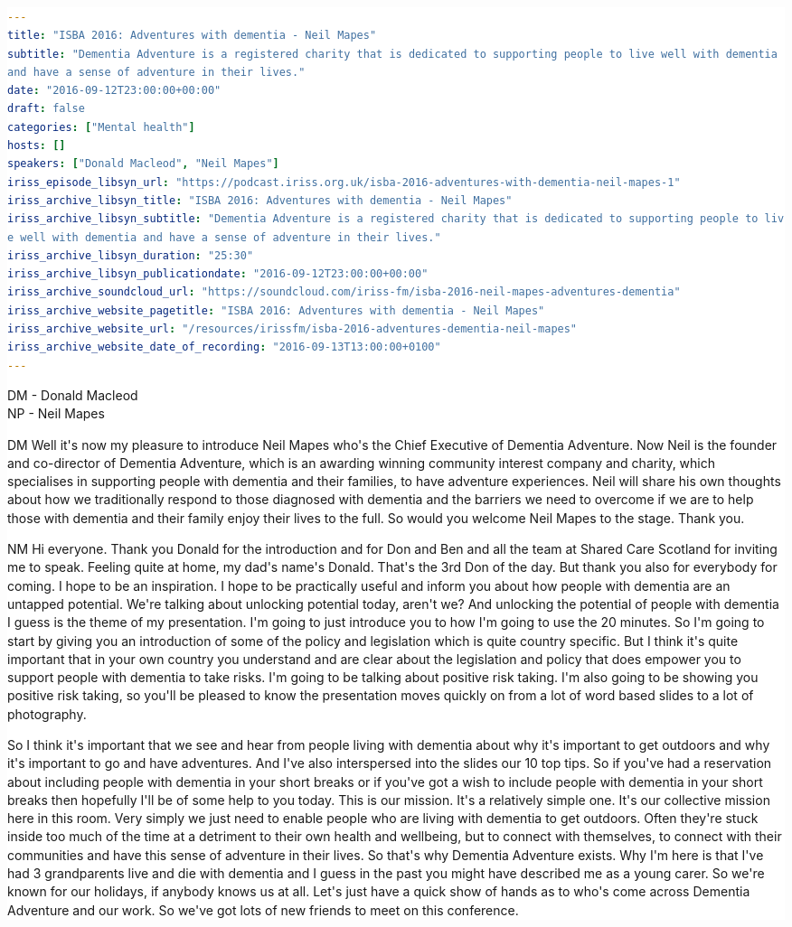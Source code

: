 ```yaml
---
title: "ISBA 2016: Adventures with dementia - Neil Mapes"
subtitle: "Dementia Adventure is a registered charity that is dedicated to supporting people to live well with dementia and have a sense of adventure in their lives."
date: "2016-09-12T23:00:00+00:00"
draft: false
categories: ["Mental health"]
hosts: []
speakers: ["Donald Macleod", "Neil Mapes"]
iriss_episode_libsyn_url: "https://podcast.iriss.org.uk/isba-2016-adventures-with-dementia-neil-mapes-1"
iriss_archive_libsyn_title: "ISBA 2016: Adventures with dementia - Neil Mapes"
iriss_archive_libsyn_subtitle: "Dementia Adventure is a registered charity that is dedicated to supporting people to live well with dementia and have a sense of adventure in their lives."
iriss_archive_libsyn_duration: "25:30"
iriss_archive_libsyn_publicationdate: "2016-09-12T23:00:00+00:00"
iriss_archive_soundcloud_url: "https://soundcloud.com/iriss-fm/isba-2016-neil-mapes-adventures-dementia"
iriss_archive_website_pagetitle: "ISBA 2016: Adventures with dementia - Neil Mapes"
iriss_archive_website_url: "/resources/irissfm/isba-2016-adventures-dementia-neil-mapes"
iriss_archive_website_date_of_recording: "2016-09-13T13:00:00+0100"
---
```

DM - Donald Macleod  
NP - Neil Mapes

DM Well it's now my pleasure to introduce Neil Mapes who's the Chief Executive of Dementia Adventure. Now Neil is the founder and co-director of Dementia Adventure, which is an awarding winning community interest company and charity, which specialises in supporting people with dementia and their families, to have adventure experiences. Neil will share his own thoughts about how we traditionally respond to those diagnosed with dementia and the barriers we need to overcome if we are to help those with dementia and their family enjoy their lives to the full. So would you welcome Neil Mapes to the stage. Thank you.

NM Hi everyone. Thank you Donald for the introduction and for Don and Ben and all the team at Shared Care Scotland for inviting me to speak. Feeling quite at home, my dad's name's Donald. That's the 3rd Don of the day. But thank you also for everybody for coming. I hope to be an inspiration. I hope to be practically useful and inform you about how people with dementia are an untapped potential. We're talking about unlocking potential today, aren't we? And unlocking the potential of people with dementia I guess is the theme of my presentation. I'm going to just introduce you to how I'm going to use the 20 minutes. So I'm going to start by giving you an introduction of some of the policy and legislation which is quite country specific. But I think it's quite important that in your own country you understand and are clear about the legislation and policy that does empower you to support people with dementia to take risks. I'm going to be talking about positive risk taking. I'm also going to be showing you positive risk taking, so you'll be pleased to know the presentation moves quickly on from a lot of word based slides to a lot of photography.

So I think it's important that we see and hear from people living with dementia about why it's important to get outdoors and why it's important to go and have adventures. And I've also interspersed into the slides our 10 top tips. So if you've had a reservation about including people with dementia in your short breaks or if you've got a wish to include people with dementia in your short breaks then hopefully I'll be of some help to you today. This is our mission. It's a relatively simple one. It's our collective mission here in this room. Very simply we just need to enable people who are living with dementia to get outdoors. Often they're stuck inside too much of the time at a detriment to their own health and wellbeing, but to connect with themselves, to connect with their communities and have this sense of adventure in their lives. So that's why Dementia Adventure exists. Why I'm here is that I've had 3 grandparents live and die with dementia and I guess in the past you might have described me as a young carer. So we're known for our holidays, if anybody knows us at all. Let's just have a quick show of hands as to who's come across Dementia Adventure and our work. So we've got lots of new friends to meet on this conference.
